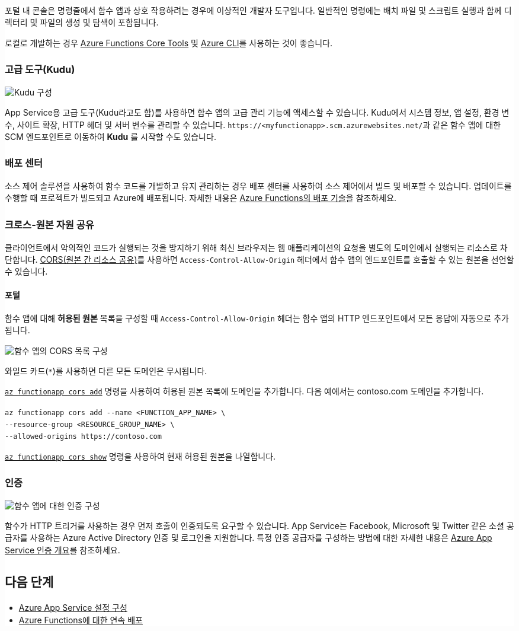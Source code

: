 포털 내 콘솔은 명령줄에서 함수 앱과 상호 작용하려는 경우에 이상적인 개발자 도구입니다. 일반적인 명령에는 배치 파일 및 스크립트 실행과 함께 디렉터리 및 파일의 생성 및 탐색이 포함됩니다. 

로컬로 개발하는 경우 [Azure Functions Core Tools](functions-run-local.md) 및 [Azure CLI]를 사용하는 것이 좋습니다.

### <a name="advanced-tools-kudu"></a><a name="kudu"></a>고급 도구(Kudu)

![Kudu 구성](./media/functions-how-to-use-azure-function-app-settings/configure-function-app-kudu.png)

App Service용 고급 도구(Kudu라고도 함)를 사용하면 함수 앱의 고급 관리 기능에 액세스할 수 있습니다. Kudu에서 시스템 정보, 앱 설정, 환경 변수, 사이트 확장, HTTP 헤더 및 서버 변수를 관리할 수 있습니다. `https://<myfunctionapp>.scm.azurewebsites.net/`과 같은 함수 앱에 대한 SCM 엔드포인트로 이동하여 **Kudu** 를 시작할 수도 있습니다. 


### <a name="deployment-center"></a><a name="deployment"></a>배포 센터

소스 제어 솔루션을 사용하여 함수 코드를 개발하고 유지 관리하는 경우 배포 센터를 사용하여 소스 제어에서 빌드 및 배포할 수 있습니다. 업데이트를 수행할 때 프로젝트가 빌드되고 Azure에 배포됩니다. 자세한 내용은 [Azure Functions의 배포 기술](functions-deployment-technologies.md)을 참조하세요.

### <a name="cross-origin-resource-sharing"></a><a name="cors"></a>크로스-원본 자원 공유

클라이언트에서 악의적인 코드가 실행되는 것을 방지하기 위해 최신 브라우저는 웹 애플리케이션의 요청을 별도의 도메인에서 실행되는 리소스로 차단합니다. [CORS(원본 간 리소스 공유)](https://developer.mozilla.org/docs/Web/HTTP/CORS)를 사용하면 `Access-Control-Allow-Origin` 헤더에서 함수 앱의 엔드포인트를 호출할 수 있는 원본을 선언할 수 있습니다.

#### <a name="portal"></a>포털

함수 앱에 대해 **허용된 원본** 목록을 구성할 때 `Access-Control-Allow-Origin` 헤더는 함수 앱의 HTTP 엔드포인트에서 모든 응답에 자동으로 추가됩니다. 

![함수 앱의 CORS 목록 구성](./media/functions-how-to-use-azure-function-app-settings/configure-function-app-cors.png)

와일드 카드(`*`)를 사용하면 다른 모든 도메인은 무시됩니다. 

[`az functionapp cors add`](/cli/azure/functionapp/cors#az-functionapp-cors-add) 명령을 사용하여 허용된 원본 목록에 도메인을 추가합니다. 다음 예에서는 contoso.com 도메인을 추가합니다.

```azurecli-interactive
az functionapp cors add --name <FUNCTION_APP_NAME> \
--resource-group <RESOURCE_GROUP_NAME> \
--allowed-origins https://contoso.com
```

[`az functionapp cors show`](/cli/azure/functionapp/cors#az-functionapp-cors-show) 명령을 사용하여 현재 허용된 원본을 나열합니다.

### <a name="authentication"></a><a name="auth"></a>인증

![함수 앱에 대한 인증 구성](./media/functions-how-to-use-azure-function-app-settings/configure-function-app-authentication.png)

함수가 HTTP 트리거를 사용하는 경우 먼저 호출이 인증되도록 요구할 수 있습니다. App Service는 Facebook, Microsoft 및 Twitter 같은 소셜 공급자를 사용하는 Azure Active Directory 인증 및 로그인을 지원합니다. 특정 인증 공급자를 구성하는 방법에 대한 자세한 내용은 [Azure App Service 인증 개요](../app-service/overview-authentication-authorization.md)를 참조하세요. 


## <a name="next-steps"></a>다음 단계

+ [Azure App Service 설정 구성](../app-service/configure-common.md)
+ [Azure Functions에 대한 연속 배포](functions-continuous-deployment.md)

[Azure CLI]: /cli/azure/
[Azure Portal]: https://portal.azure.com
